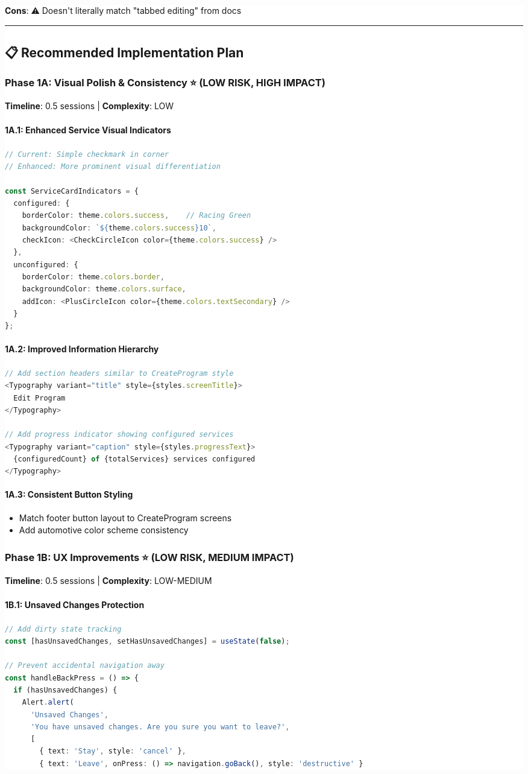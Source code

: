 **Cons**: ⚠️ Doesn't literally match "tabbed editing" from docs

---

## 📋 **Recommended Implementation Plan**

### **Phase 1A: Visual Polish & Consistency** ⭐ **(LOW RISK, HIGH IMPACT)**
**Timeline**: 0.5 sessions | **Complexity**: LOW

#### **1A.1: Enhanced Service Visual Indicators**
```typescript
// Current: Simple checkmark in corner
// Enhanced: More prominent visual differentiation

const ServiceCardIndicators = {
  configured: {
    borderColor: theme.colors.success,    // Racing Green
    backgroundColor: `${theme.colors.success}10`,
    checkIcon: <CheckCircleIcon color={theme.colors.success} />
  },
  unconfigured: {
    borderColor: theme.colors.border,
    backgroundColor: theme.colors.surface,
    addIcon: <PlusCircleIcon color={theme.colors.textSecondary} />
  }
};
```

#### **1A.2: Improved Information Hierarchy**
```typescript
// Add section headers similar to CreateProgram style
<Typography variant="title" style={styles.screenTitle}>
  Edit Program
</Typography>

// Add progress indicator showing configured services
<Typography variant="caption" style={styles.progressText}>
  {configuredCount} of {totalServices} services configured
</Typography>
```

#### **1A.3: Consistent Button Styling**
- Match footer button layout to CreateProgram screens
- Add automotive color scheme consistency

### **Phase 1B: UX Improvements** ⭐ **(LOW RISK, MEDIUM IMPACT)**  
**Timeline**: 0.5 sessions | **Complexity**: LOW-MEDIUM

#### **1B.1: Unsaved Changes Protection**
```typescript
// Add dirty state tracking
const [hasUnsavedChanges, setHasUnsavedChanges] = useState(false);

// Prevent accidental navigation away
const handleBackPress = () => {
  if (hasUnsavedChanges) {
    Alert.alert(
      'Unsaved Changes',
      'You have unsaved changes. Are you sure you want to leave?',
      [
        { text: 'Stay', style: 'cancel' },
        { text: 'Leave', onPress: () => navigation.goBack(), style: 'destructive' }
```